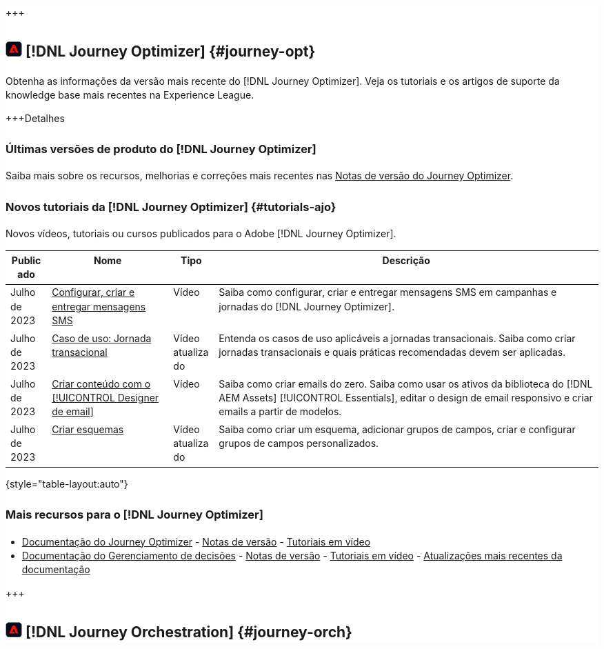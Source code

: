 +++

## ![Ícone](/assets/experience_platform_appicon_24.png) [!DNL Journey Optimizer] {#journey-opt}

Obtenha as informações da versão mais recente do [!DNL Journey Optimizer]. Veja os tutoriais e os artigos de suporte da knowledge base mais recentes na Experience League.

+++Detalhes

### Últimas versões de produto do [!DNL Journey Optimizer]

Saiba mais sobre os recursos, melhorias e correções mais recentes nas [Notas de versão do Journey Optimizer](https://experienceleague.adobe.com/docs/journey-optimizer/using/whats-new/release-notes.html?lang=pt-BR).

### Novos tutoriais da [!DNL Journey Optimizer] {#tutorials-ajo}

Novos vídeos, tutoriais ou cursos publicados para o Adobe [!DNL Journey Optimizer].

| Publicado | Nome | Tipo | Descrição |
| -----------| ---------- | ---------- | ---------- |
| Julho de 2023 | [Configurar, criar e entregar mensagens SMS](https://experienceleague.adobe.com/docs/journey-optimizer-learn/tutorials/sms-channel/author-sms-messages.html?lang=pt-BR) | Vídeo | Saiba como configurar, criar e entregar mensagens SMS em campanhas e jornadas do [!DNL Journey Optimizer]. |
| Julho de 2023 | [Caso de uso: Jornada transacional](https://experienceleague.adobe.com/docs/journey-optimizer-learn/tutorials/create-journeys/use-case-transactional-journey.html?lang=pt-BR) | Vídeo atualizado | Entenda os casos de uso aplicáveis a jornadas transacionais. Saiba como criar jornadas transacionais e quais práticas recomendadas devem ser aplicadas. |
| Julho de 2023 | [Criar conteúdo com o [!UICONTROL Designer de email]](https://experienceleague.adobe.com/docs/journey-optimizer-learn/tutorials/email-channel/create-content-with-the-email-designer.html?lang=pt-BR) | Vídeo | Saiba como criar emails do zero. Saiba como usar os ativos da biblioteca do [!DNL AEM Assets] [!UICONTROL Essentials], editar o design de email responsivo e criar emails a partir de modelos. |
| Julho de 2023 | [Criar esquemas](https://experienceleague.adobe.com/docs/journey-optimizer-learn/tutorials/configuration/data-configuration/create-schema.html?lang=pt-BR) | Vídeo atualizado | Saiba como criar um esquema, adicionar grupos de campos, criar e configurar grupos de campos personalizados. |

{style="table-layout:auto"}



### Mais recursos para o [!DNL Journey Optimizer]

* [Documentação do Journey Optimizer](https://experienceleague.adobe.com/docs/journey-optimizer/using/ajo-home.html?lang=pt-BR) - [Notas de versão](https://experienceleague.adobe.com/docs/journey-optimizer/using/whats-new/release-notes.html?lang=pt-BR) - [Tutoriais em vídeo](https://experienceleague.adobe.com/docs/journey-optimizer-learn/tutorials/overview.html?lang=pt-BR)
* [Documentação do Gerenciamento de decisões](https://experienceleague.adobe.com/docs/journey-optimizer/using/offer-decisioning/get-started-decision/starting-offer-decisioning.html?lang=pt-BR) - [Notas de versão](https://experienceleague.adobe.com/docs/journey-optimizer/using/whats-new/release-notes.html?lang=pt-BR) - [Tutoriais em vídeo](https://experienceleague.adobe.com/docs/journey-optimizer-learn/tutorials/decision-management/introduction-to-decision-management.html?lang=pt-BR) - [Atualizações mais recentes da documentação](https://experienceleague.adobe.com/docs/journey-optimizer/using/whats-new/documentation-updates.html?lang=pt-BR)

+++

## ![Ícone](/assets/experience_platform_appicon_24.png) [!DNL Journey Orchestration] {#journey-orch}

